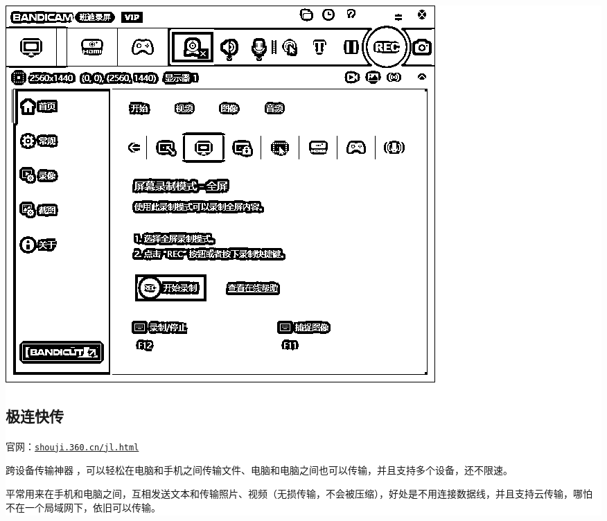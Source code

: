 ![](img/a7d3998c5c574621dddbe76df57a3026.png "None")

## 极连快传

官网：[`shouji.360.cn/jl.html`](https://shouji.360.cn/jl.html)

跨设备传输神器 ，可以轻松在电脑和手机之间传输文件、电脑和电脑之间也可以传输，并且支持多个设备，还不限速。

平常用来在手机和电脑之间，互相发送文本和传输照片、视频（无损传输，不会被压缩），好处是不用连接数据线，并且支持云传输，哪怕不在一个局域网下，依旧可以传输。
